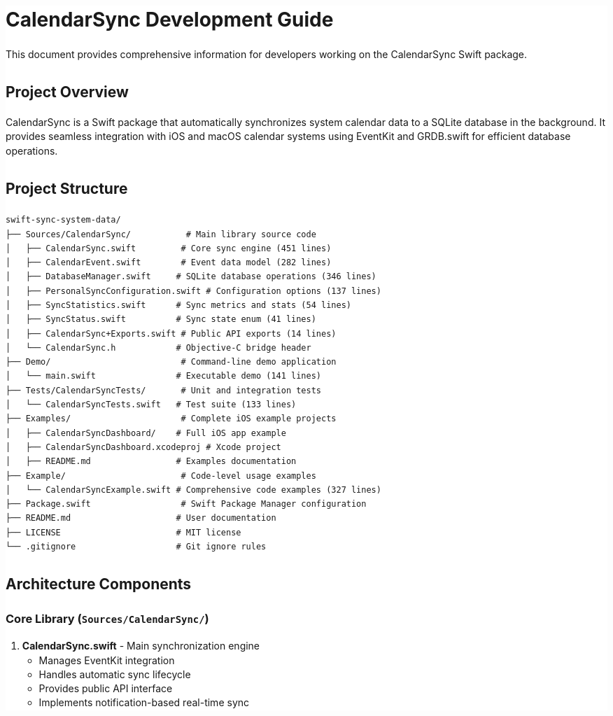 # CalendarSync Development Guide

This document provides comprehensive information for developers working on the CalendarSync Swift package.

## Project Overview

CalendarSync is a Swift package that automatically synchronizes system calendar data to a SQLite database in the background. It provides seamless integration with iOS and macOS calendar systems using EventKit and GRDB.swift for efficient database operations.

## Project Structure

```
swift-sync-system-data/
├── Sources/CalendarSync/           # Main library source code
│   ├── CalendarSync.swift         # Core sync engine (451 lines)
│   ├── CalendarEvent.swift        # Event data model (282 lines)
│   ├── DatabaseManager.swift     # SQLite database operations (346 lines)
│   ├── PersonalSyncConfiguration.swift # Configuration options (137 lines)
│   ├── SyncStatistics.swift      # Sync metrics and stats (54 lines)
│   ├── SyncStatus.swift          # Sync state enum (41 lines)
│   ├── CalendarSync+Exports.swift # Public API exports (14 lines)
│   └── CalendarSync.h            # Objective-C bridge header
├── Demo/                          # Command-line demo application
│   └── main.swift                # Executable demo (141 lines)
├── Tests/CalendarSyncTests/       # Unit and integration tests
│   └── CalendarSyncTests.swift   # Test suite (133 lines)
├── Examples/                      # Complete iOS example projects
│   ├── CalendarSyncDashboard/    # Full iOS app example
│   ├── CalendarSyncDashboard.xcodeproj # Xcode project
│   ├── README.md                 # Examples documentation
├── Example/                       # Code-level usage examples
│   └── CalendarSyncExample.swift # Comprehensive code examples (327 lines)
├── Package.swift                  # Swift Package Manager configuration
├── README.md                     # User documentation
├── LICENSE                       # MIT license
└── .gitignore                    # Git ignore rules
```

## Architecture Components

### Core Library (`Sources/CalendarSync/`)

1. **CalendarSync.swift** - Main synchronization engine
   - Manages EventKit integration
   - Handles automatic sync lifecycle
   - Provides public API interface
   - Implements notification-based real-time sync
